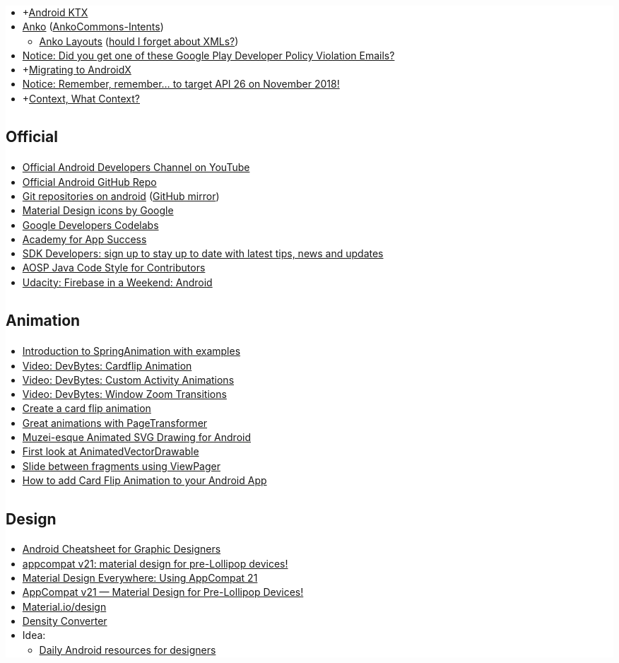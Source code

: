
- +[Android KTX](https://developer.android.com/kotlin/ktx)
- [Anko]() ([AnkoCommons-Intents](https://github.com/Kotlin/anko/wiki/Anko-Commons-%E2%80%93-Intents))
  - [Anko Layouts](https://github.com/Kotlin/anko/wiki/Anko-Layouts) ([hould I forget about XMLs?](https://antonioleiva.com/anko-layouts-android/))
- [Notice: Did you get one of these Google Play Developer Policy Violation Emails?](https://medium.com/@ali.muzaffar/did-you-get-one-of-these-google-play-developer-policy-violation-emails-6c529ceb082d)
- +[Migrating to AndroidX](https://developer.android.com/jetpack/androidx/migrate)
- [Notice: Remember, remember… to target API 26 on November 2018!](https://medium.com/@fabionegri/remember-remember-to-target-api-26-on-november-7ce4fdde2c08)
- +[Context, What Context?](https://possiblemobile.com/2013/06/context/)


## Official
- [Official Android Developers Channel on YouTube](https://www.youtube.com/user/androiddevelopers)
- [Official Android GitHub Repo](https://github.com/android)
- [Git repositories on android](https://android.googlesource.com/) ([GitHub mirror](https://github.com/aosp-mirror/platform_frameworks_base))
- [Material Design icons by Google](https://github.com/google/material-design-icons)
- [Google Developers Codelabs](https://codelabs.developers.google.com/)
- [Academy for App Success](https://developer.android.com/google-play/academy/)
- [SDK Developers: sign up to stay up to date with latest tips, news and updates](https://android-developers.googleblog.com/2018/11/sdk-developers-sign-up-to-stay-up-to.html)
- [AOSP Java Code Style for Contributors](https://source.android.com/setup/contribute/code-style)
- [Udacity: Firebase in a Weekend: Android](https://www.udacity.com/course/firebase-in-a-weekend-by-google-android--ud0352)


## Animation
- [Introduction to SpringAnimation with examples](https://www.thedroidsonroids.com/blog/android/springanimation-examples)
- [Video: DevBytes: Cardflip Animation](https://www.youtube.com/watch?v=pMcu35-tVls)
- [Video: DevBytes: Custom Activity Animations](https://www.youtube.com/watch?v=CPxkoe2MraA)
- [Video: DevBytes: Window Zoom Transitions](https://www.youtube.com/watch?v=XNF8pXr6whU)
- [Create a card flip animation](https://developer.android.com/training/animation/reveal-or-hide-view#CardFlip)
- [Great animations with PageTransformer](https://medium.com/@BashaChris/the-android-viewpager-has-become-a-fairly-popular-component-among-android-apps-its-simple-6bca403b16d4)
- [Muzei-esque Animated SVG Drawing for Android](https://www.willowtreeapps.com/ideas/muzei-esque-animated-svg-drawing-for-android)
- [First look at AnimatedVectorDrawable](http://blog.sqisland.com/2014/10/first-look-at-animated-vector-drawable.html)
- [Slide between fragments using ViewPager](https://developer.android.com/training/animation/screen-slide)
- [How to add Card Flip Animation to your Android App](https://www.thedroidsonroids.com/blog/how-to-add-card-flip-animation-to-your-android-app)


## Design
- [Android Cheatsheet for Graphic Designers](http://petrnohejl.github.io/Android-Cheatsheet-For-Graphic-Designers/)
- [appcompat v21: material design for pre-Lollipop devices!](https://chris.banes.me/2014/10/17/appcompat-v21/)
- [Material Design Everywhere: Using AppCompat 21](https://antonioleiva.com/material-design-everywhere/)
- [AppCompat v21 — Material Design for Pre-Lollipop Devices!](https://android-developers.googleblog.com/2014/10/appcompat-v21-material-design-for-pre.html)
- [Material.io/design](https://material.io/design/)
- [Density Converter](http://density.brdrck.me/)
- Idea:
  - [Daily Android resources for designers](https://www.uplabs.com/android)

